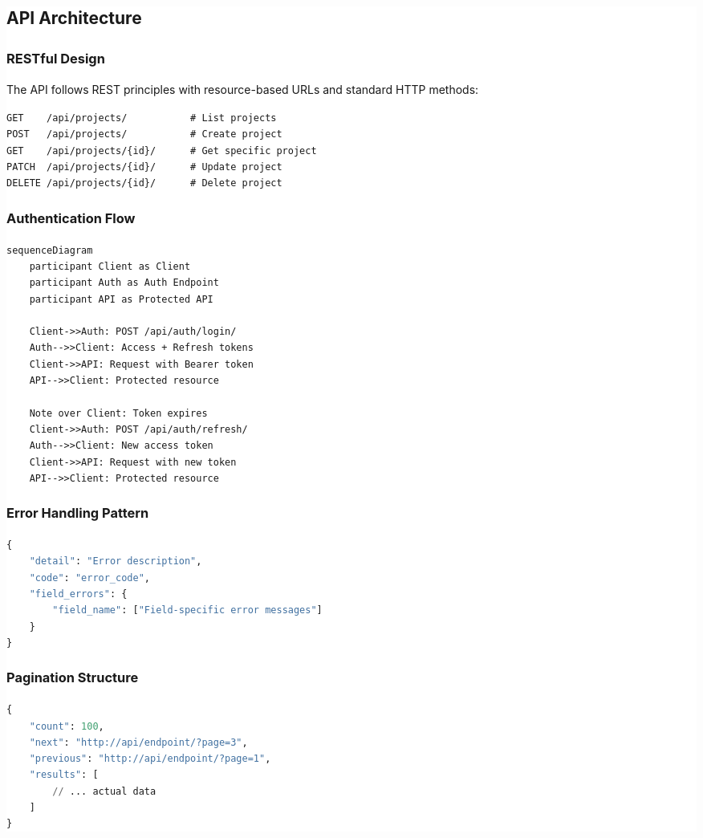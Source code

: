 ## API Architecture

### RESTful Design

The API follows REST principles with resource-based URLs and standard HTTP methods:

```
GET    /api/projects/           # List projects
POST   /api/projects/           # Create project
GET    /api/projects/{id}/      # Get specific project
PATCH  /api/projects/{id}/      # Update project
DELETE /api/projects/{id}/      # Delete project
```

### Authentication Flow

```mermaid
sequenceDiagram
    participant Client as Client
    participant Auth as Auth Endpoint
    participant API as Protected API
    
    Client->>Auth: POST /api/auth/login/
    Auth-->>Client: Access + Refresh tokens
    Client->>API: Request with Bearer token
    API-->>Client: Protected resource
    
    Note over Client: Token expires
    Client->>Auth: POST /api/auth/refresh/
    Auth-->>Client: New access token
    Client->>API: Request with new token
    API-->>Client: Protected resource
```

### Error Handling Pattern

```python
{
    "detail": "Error description",
    "code": "error_code",
    "field_errors": {
        "field_name": ["Field-specific error messages"]
    }
}
```

### Pagination Structure

```python
{
    "count": 100,
    "next": "http://api/endpoint/?page=3",
    "previous": "http://api/endpoint/?page=1", 
    "results": [
        // ... actual data
    ]
}
```
